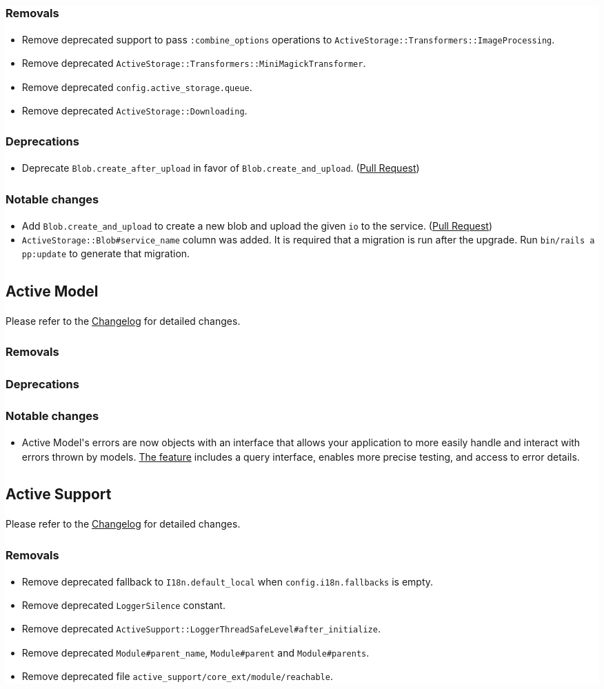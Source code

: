 ### Removals

*   Remove deprecated support to pass `:combine_options` operations to `ActiveStorage::Transformers::ImageProcessing`.

*   Remove deprecated `ActiveStorage::Transformers::MiniMagickTransformer`.

*   Remove deprecated `config.active_storage.queue`.

*   Remove deprecated `ActiveStorage::Downloading`.

### Deprecations

*   Deprecate `Blob.create_after_upload` in favor of `Blob.create_and_upload`.
    ([Pull Request](https://github.com/rails/rails/pull/34827))

### Notable changes

*   Add `Blob.create_and_upload` to create a new blob and upload the given `io`
    to the service.
    ([Pull Request](https://github.com/rails/rails/pull/34827))
*   `ActiveStorage::Blob#service_name` column was added. It is required that a migration is run after the upgrade. Run `bin/rails app:update` to generate that migration.

Active Model
------------

Please refer to the [Changelog][active-model] for detailed changes.

### Removals

### Deprecations

### Notable changes

*   Active Model's errors are now objects with an interface that allows your application to more
    easily handle and interact with errors thrown by models.
    [The feature](https://github.com/rails/rails/pull/32313) includes a query interface, enables
    more precise testing, and access to error details.

Active Support
--------------

Please refer to the [Changelog][active-support] for detailed changes.

### Removals

*   Remove deprecated fallback to `I18n.default_local` when `config.i18n.fallbacks` is empty.

*   Remove deprecated `LoggerSilence` constant.

*   Remove deprecated `ActiveSupport::LoggerThreadSafeLevel#after_initialize`.

*   Remove deprecated `Module#parent_name`, `Module#parent` and `Module#parents`.

*   Remove deprecated file `active_support/core_ext/module/reachable`.


[railties]:       https://github.com/rails/rails/blob/master/railties/CHANGELOG.md
[action-pack]:    https://github.com/rails/rails/blob/master/actionpack/CHANGELOG.md
[action-view]:    https://github.com/rails/rails/blob/master/actionview/CHANGELOG.md
[action-mailer]:  https://github.com/rails/rails/blob/master/actionmailer/CHANGELOG.md
[action-cable]:   https://github.com/rails/rails/blob/master/actioncable/CHANGELOG.md
[active-record]:  https://github.com/rails/rails/blob/master/activerecord/CHANGELOG.md
[active-storage]: https://github.com/rails/rails/blob/master/activestorage/CHANGELOG.md
[active-model]:   https://github.com/rails/rails/blob/master/activemodel/CHANGELOG.md
[active-support]: https://github.com/rails/rails/blob/master/activesupport/CHANGELOG.md
[active-job]:     https://github.com/rails/rails/blob/master/activejob/CHANGELOG.md
[action-text]:    https://github.com/rails/rails/blob/master/actiontext/CHANGELOG.md
[action-mailbox]: https://github.com/rails/rails/blob/master/actionmailbox/CHANGELOG.md
[guides]:         https://github.com/rails/rails/blob/master/guides/CHANGELOG.md